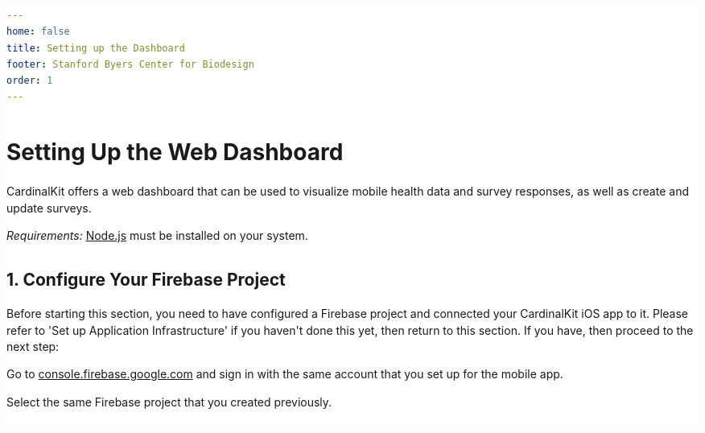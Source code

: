 ```yaml
---
home: false
title: Setting up the Dashboard
footer: Stanford Byers Center for Biodesign
order: 1
---
```


# Setting Up the Web Dashboard

CardinalKit offers a web dashboard that can be used to visualize mobile health data and survey responses, as well as create and update surveys.

*Requirements:* [Node.js](https://nodejs.org/en/) must be installed on your system.

## 1. Configure Your Firebase Project

Before starting this section, you need to have configured a Firebase project and connected your CardinalKit iOS app to it. Please refer to 'Set up Application Infrastructure' if you haven't done this yet, then return to this section. If you have, then proceed to the next step:
 
 Go to [console.firebase.google.com](https://console.firebase.google.com/) and sign in with the same account that you set up for the mobile app.
 
 Select the same Firebase project that you created previously.
 <br />
 <br />